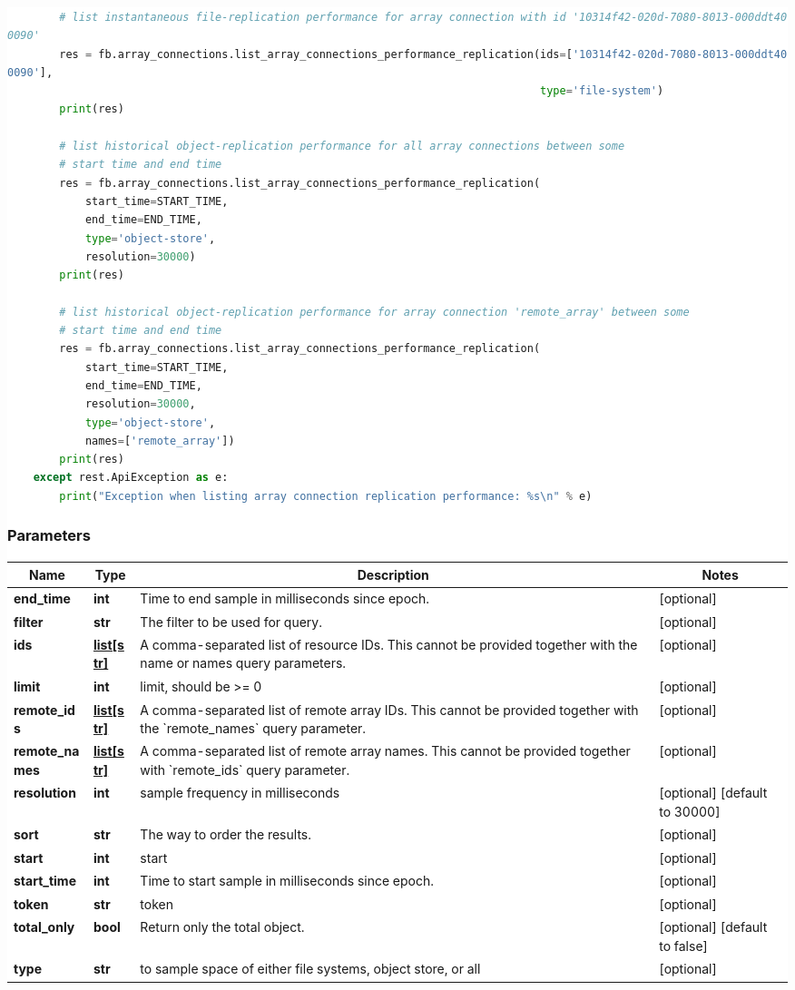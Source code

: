 ```python
        # list instantaneous file-replication performance for array connection with id '10314f42-020d-7080-8013-000ddt400090'
        res = fb.array_connections.list_array_connections_performance_replication(ids=['10314f42-020d-7080-8013-000ddt400090'],
                                                                                  type='file-system')
        print(res)

        # list historical object-replication performance for all array connections between some
        # start time and end time
        res = fb.array_connections.list_array_connections_performance_replication(
            start_time=START_TIME,
            end_time=END_TIME,
            type='object-store',
            resolution=30000)
        print(res)

        # list historical object-replication performance for array connection 'remote_array' between some
        # start time and end time
        res = fb.array_connections.list_array_connections_performance_replication(
            start_time=START_TIME,
            end_time=END_TIME,
            resolution=30000,
            type='object-store',
            names=['remote_array'])
        print(res)
    except rest.ApiException as e:
        print("Exception when listing array connection replication performance: %s\n" % e)
```

### Parameters

Name | Type | Description  | Notes
------------- | ------------- | ------------- | -------------
 **end_time** | **int**| Time to end sample in milliseconds since epoch. | [optional] 
 **filter** | **str**| The filter to be used for query. | [optional] 
 **ids** | [**list[str]**](str.md)| A comma-separated list of resource IDs. This cannot be provided together with the name or names query parameters. | [optional] 
 **limit** | **int**| limit, should be &gt;&#x3D; 0 | [optional] 
 **remote_ids** | [**list[str]**](str.md)| A comma-separated list of remote array IDs. This cannot be provided together with the &#x60;remote_names&#x60; query parameter. | [optional] 
 **remote_names** | [**list[str]**](str.md)| A comma-separated list of remote array names. This cannot be provided together with &#x60;remote_ids&#x60; query parameter. | [optional] 
 **resolution** | **int**| sample frequency in milliseconds | [optional] [default to 30000]
 **sort** | **str**| The way to order the results. | [optional] 
 **start** | **int**| start | [optional] 
 **start_time** | **int**| Time to start sample in milliseconds since epoch. | [optional] 
 **token** | **str**| token | [optional] 
 **total_only** | **bool**| Return only the total object. | [optional] [default to false]
 **type** | **str**| to sample space of either file systems, object store, or all | [optional] 
